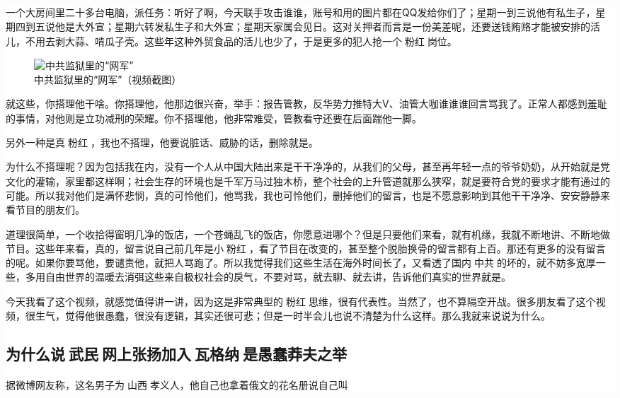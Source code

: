   一个大房间里二十多台电脑，派任务：听好了啊，今天联手攻击谁谁，账号和用的图片都在QQ发给你们了；星期一到三说他有私生子，星期四到五说他是大外宣；星期六转发私生子和大外宣；星期天家属会见日。这对关押者而言是一份美差呢，还要送钱贿赂才能被安排的活儿，不用去剥大蒜、啃瓜子壳。这些年这种外贸食品的活儿也少了，于是更多的犯人抢一个
  <ok href="/term/249622">
   粉红
  </ok>
  岗位。
 </p>
 <figure class="OImage__StyledFigure-sc-1lfley0-0 jWYblU">
  <img alt="中共监狱里的“网军”" src="https://img.soundofhope.org/2023-06/1686250125063.jpg"/>
  <br/><figcaption>
   中共监狱里的“网军”（视频截图）
  </figcaption>
 </figure>
 <p>
  就这些，你搭理他干啥。你搭理他，他那边很兴奋，举手：报告管教，反华势力推特大V、油管大咖谁谁谁回言骂我了。正常人都感到羞耻的事情，对他则是立功减刑的荣耀。你不搭理他，他非常难受，管教看守还要在后面踹他一脚。
 </p>
 <p>
  另外一种是真
  <ok href="/term/249622">
   粉红
  </ok>
  ，我也不搭理，他要说脏话、威胁的话，删除就是。
 </p>
 <p>
  为什么不搭理呢？因为包括我在内，没有一个人从中国大陆出来是干干净净的，从我们的父母，甚至再年轻一点的爷爷奶奶，从开始就是党文化的灌输，家里都这样啊；社会生存的环境也是千军万马过独木桥，整个社会的上升管道就那么狭窄，就是要符合党的要求才能有通过的可能。所以我对他们是满怀悲悯，真的可怜他们，他骂我，我也可怜他们，删掉他们的留言，也是不愿意影响到其他干干净净、安安静静来看节目的朋友们。
 </p>
 <p>
  道理很简单，一个收拾得窗明几净的饭店，一个苍蝇乱飞的饭店，你愿意进哪个？但是只要他们来看，就有机缘，我就不断地讲、不断地做节目。这些年来看，真的，留言说自己前几年是小
  <ok href="/term/249622">
   粉红
  </ok>
  ，看了节目在改变的，甚至整个脱胎换骨的留言都有上百。那还有更多的没有留言的呢。如果你要骂他，要谴责他，就把人骂跑了。所以我觉得我们这些生活在海外时间长了，又看透了国内
  <ok href="/term/1059">
   中共
  </ok>
  的坏的，就不妨多宽厚一些，多用自由世界的温暖去消弭这些来自极权社会的戾气，不要对骂，就去聊、就去讲，告诉他们真实的世界就是。
 </p>
 <p>
  今天我看了这个视频，就感觉值得讲一讲，因为这是非常典型的
  <ok href="/term/249622">
   粉红
  </ok>
  思维，很有代表性。当然了，也不算隔空开战。很多朋友看了这个视频，很生气，觉得他很愚蠢，很没有逻辑，其实还很可悲；但是一时半会儿也说不清楚为什么这样。那么我就来说说为什么。
 </p>
 <h2>
  为什么说
  <ok href="/term/878732">
   武民
  </ok>
  网上张扬加入
  <ok href="/term/522623">
   瓦格纳
  </ok>
  是愚蠢莽夫之举
 </h2>
 <p>
  据微博网友称，这名男子为
  <ok href="/term/1242">
   山西
  </ok>
  孝义人，他自己也拿着俄文的花名册说自己叫